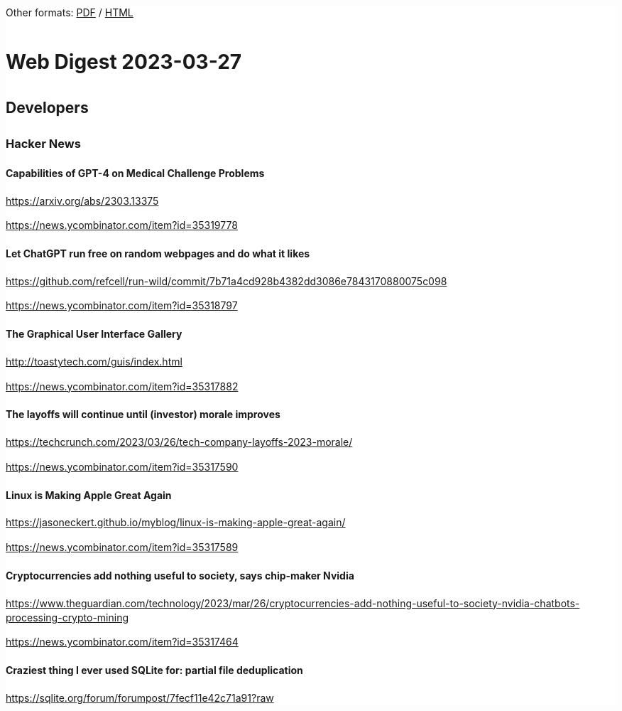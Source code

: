 Other formats: [PDF](https://pub-714f8d634e8f451d9f2fe91a4debfa23.r2.dev/keep/webdigest/WebDigest-20230327.pdf--71f9d11fd560ac8cbaf8bf206a1232cf.pdf) / [HTML](https://webdigest.pages.dev/readhtml/2023/WebDigest-20230327.html)


# Web Digest 2023-03-27


## Developers

### Hacker News

#### Capabilities of GPT-4 on Medical Challenge Problems

https://arxiv.org/abs/2303.13375

https://news.ycombinator.com/item?id=35319778

#### Let ChatGPT run free on random webpages and do what it likes

https://github.com/refcell/run-wild/commit/7b71a4cd928b4382dd3086e7843170880075c098

https://news.ycombinator.com/item?id=35318797

#### The Graphical User Interface Gallery

http://toastytech.com/guis/index.html

https://news.ycombinator.com/item?id=35317882

#### The layoffs will continue until (investor) morale improves

https://techcrunch.com/2023/03/26/tech-company-layoffs-2023-morale/

https://news.ycombinator.com/item?id=35317590

#### Linux is Making Apple Great Again

https://jasoneckert.github.io/myblog/linux-is-making-apple-great-again/

https://news.ycombinator.com/item?id=35317589

#### Cryptocurrencies add nothing useful to society, says chip-maker Nvidia

https://www.theguardian.com/technology/2023/mar/26/cryptocurrencies-add-nothing-useful-to-society-nvidia-chatbots-processing-crypto-mining

https://news.ycombinator.com/item?id=35317464

#### Craziest thing I ever used SQLite for: partial file deduplication

https://sqlite.org/forum/forumpost/7fecf11e42c71a91?raw
